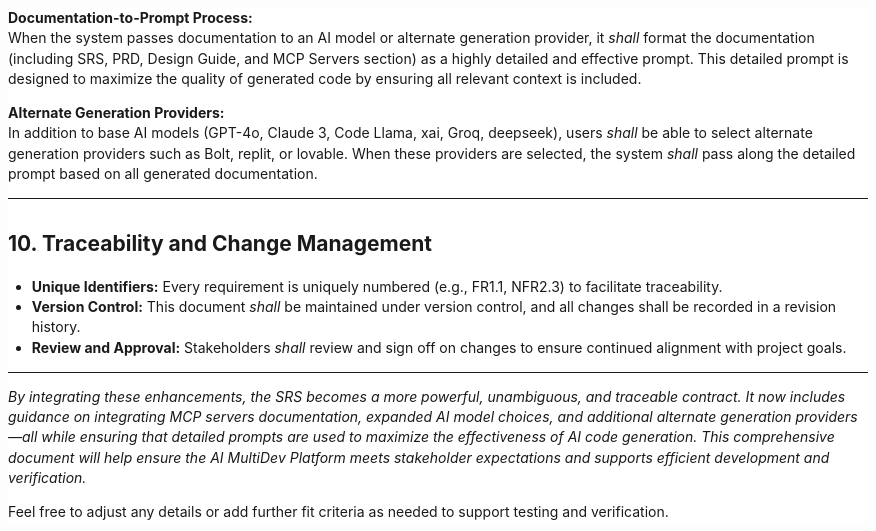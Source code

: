 **Documentation-to-Prompt Process:**  
When the system passes documentation to an AI model or alternate generation provider, it *shall* format the documentation (including SRS, PRD, Design Guide, and MCP Servers section) as a highly detailed and effective prompt. This detailed prompt is designed to maximize the quality of generated code by ensuring all relevant context is included.

**Alternate Generation Providers:**  
In addition to base AI models (GPT-4o, Claude 3, Code Llama, xai, Groq, deepseek), users *shall* be able to select alternate generation providers such as Bolt, replit, or lovable. When these providers are selected, the system *shall* pass along the detailed prompt based on all generated documentation.

---

## 10. Traceability and Change Management

- **Unique Identifiers:** Every requirement is uniquely numbered (e.g., FR1.1, NFR2.3) to facilitate traceability.
- **Version Control:** This document *shall* be maintained under version control, and all changes shall be recorded in a revision history.
- **Review and Approval:** Stakeholders *shall* review and sign off on changes to ensure continued alignment with project goals.

---

*By integrating these enhancements, the SRS becomes a more powerful, unambiguous, and traceable contract. It now includes guidance on integrating MCP servers documentation, expanded AI model choices, and additional alternate generation providers—all while ensuring that detailed prompts are used to maximize the effectiveness of AI code generation. This comprehensive document will help ensure the AI MultiDev Platform meets stakeholder expectations and supports efficient development and verification.*

Feel free to adjust any details or add further fit criteria as needed to support testing and verification.

